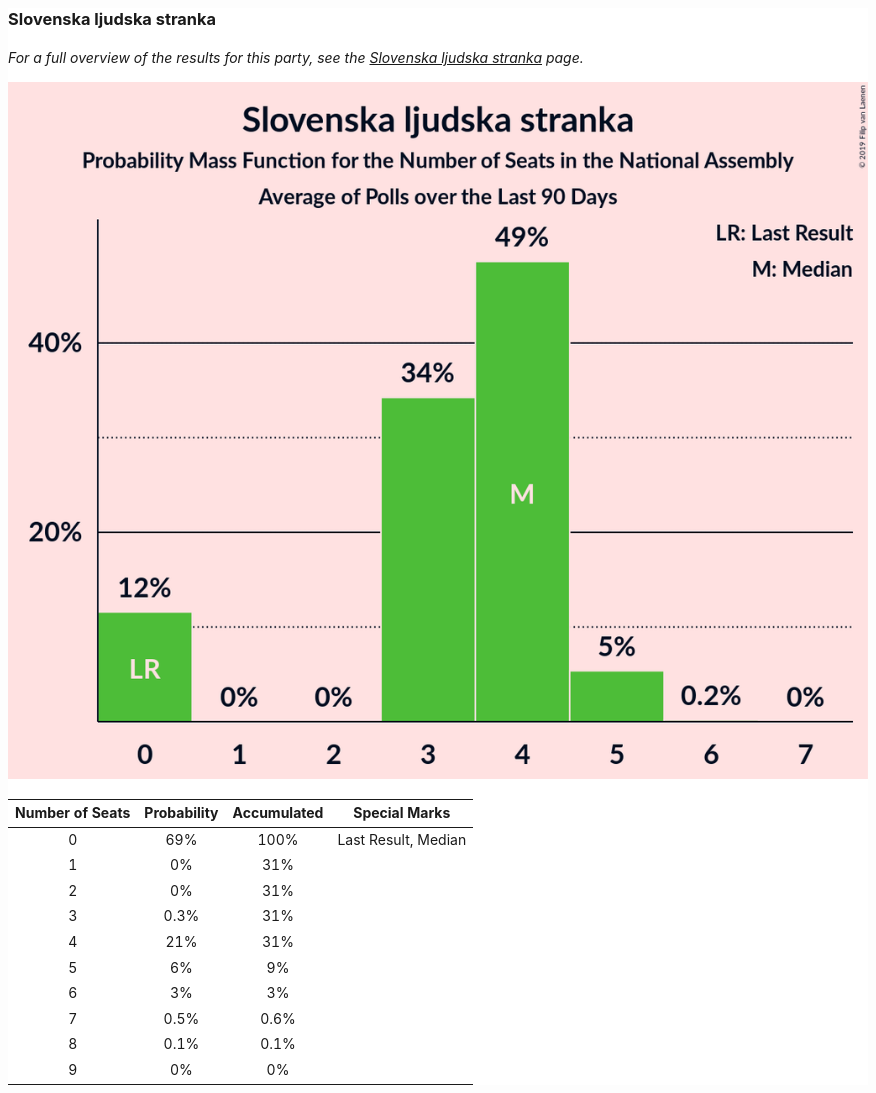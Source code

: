 ### Slovenska ljudska stranka

*For a full overview of the results for this party, see the [Slovenska ljudska stranka](party-slovenskaljudskastranka.html) page.*

![Graph with seats probability mass function not yet produced](average--seats-pmf-slovenskaljudskastranka.png "Seats Probability Mass Function")

| Number of Seats | Probability | Accumulated | Special Marks |
|:---------------:|:-----------:|:-----------:|:-------------:|
| 0 | 69% | 100% | Last Result, Median |
| 1 | 0% | 31% |  |
| 2 | 0% | 31% |  |
| 3 | 0.3% | 31% |  |
| 4 | 21% | 31% |  |
| 5 | 6% | 9% |  |
| 6 | 3% | 3% |  |
| 7 | 0.5% | 0.6% |  |
| 8 | 0.1% | 0.1% |  |
| 9 | 0% | 0% |  |
